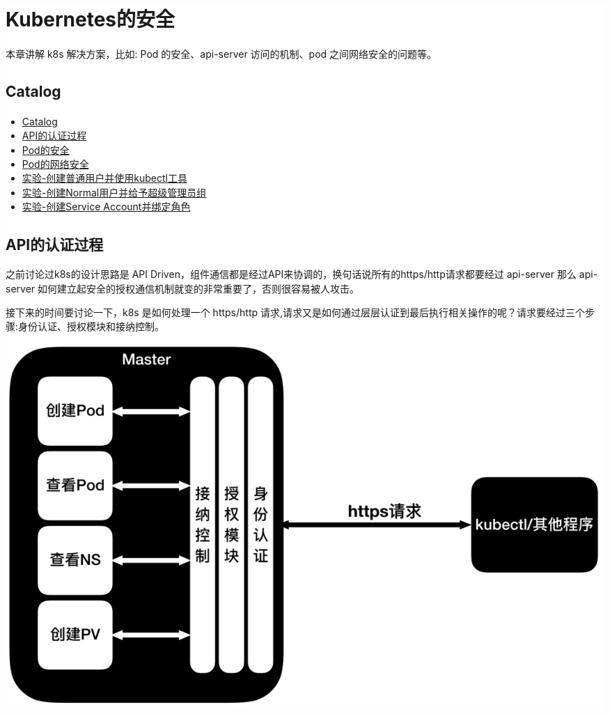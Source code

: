 # Kubernetes的安全

本章讲解 k8s 解决方案，比如: Pod 的安全、api-server 访问的机制、pod 之间网络安全的问题等。

## Catalog



- [Catalog](#catalog)
- [API的认证过程](#api的认证过程)
- [Pod的安全](#pod的安全)
- [Pod的网络安全](#pod的网络安全)
- [实验-创建普通用户并使用kubectl工具](#实验-创建普通用户并使用kubectl工具)
- [实验-创建Normal用户并给予超级管理员组](#实验-创建normal用户并给予超级管理员组)
- [实验-创建Service Account并绑定角色](#实验-创建service-account并绑定角色)



## API的认证过程

之前讨论过k8s的设计思路是 API Driven，组件通信都是经过API来协调的，换句话说所有的https/http请求都要经过 api-server 那么 api-server 如何建立起安全的授权通信机制就变的非常重要了，否则很容易被人攻击。

接下来的时间要讨论一下，k8s 是如何处理一个 https/http 请求,请求又是如何通过层层认证到最后执行相关操作的呢？请求要经过三个步骤:身份认证、授权模块和接纳控制。

![k8s_sec_01](../img/k8s_sec_01.png)
